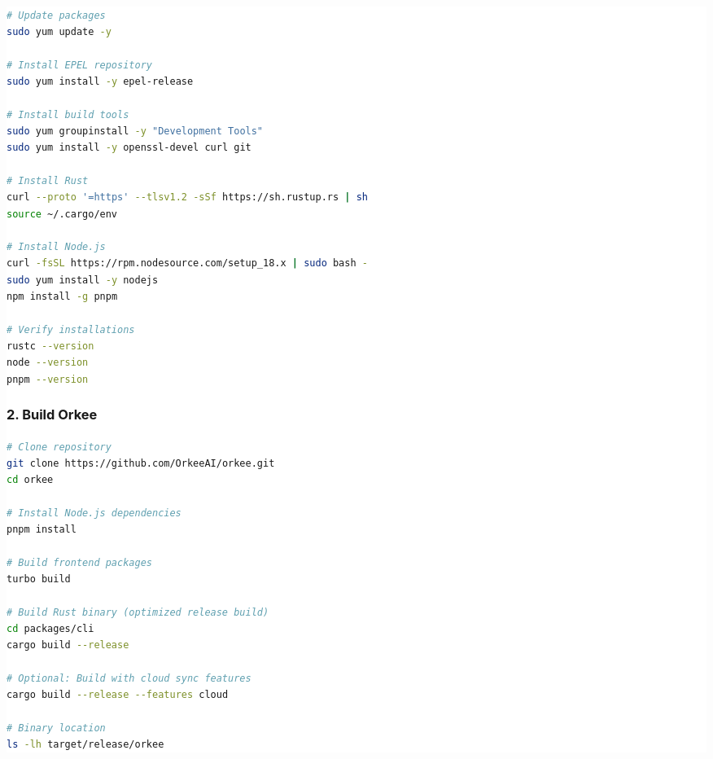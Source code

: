 ```bash
```

</TabItem>
<TabItem value="centos" label="CentOS/RHEL">

```bash
# Update packages
sudo yum update -y

# Install EPEL repository
sudo yum install -y epel-release

# Install build tools
sudo yum groupinstall -y "Development Tools"
sudo yum install -y openssl-devel curl git

# Install Rust
curl --proto '=https' --tlsv1.2 -sSf https://sh.rustup.rs | sh
source ~/.cargo/env

# Install Node.js
curl -fsSL https://rpm.nodesource.com/setup_18.x | sudo bash -
sudo yum install -y nodejs
npm install -g pnpm

# Verify installations
rustc --version
node --version
pnpm --version
```

</TabItem>
</Tabs>

### 2. Build Orkee

```bash
# Clone repository
git clone https://github.com/OrkeeAI/orkee.git
cd orkee

# Install Node.js dependencies
pnpm install

# Build frontend packages
turbo build

# Build Rust binary (optimized release build)
cd packages/cli
cargo build --release

# Optional: Build with cloud sync features
cargo build --release --features cloud

# Binary location
ls -lh target/release/orkee
```
